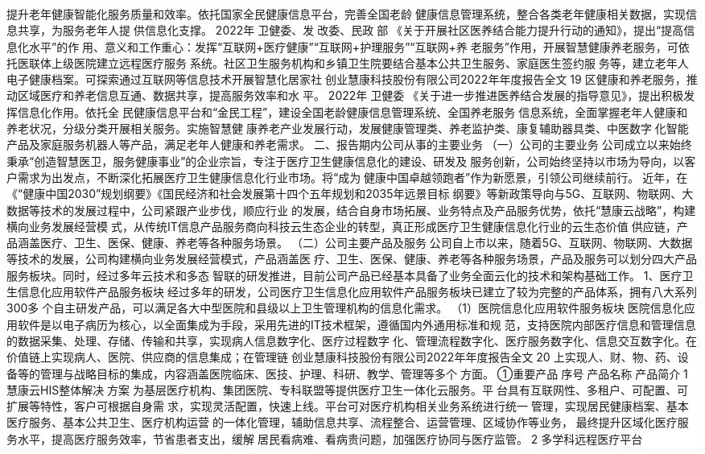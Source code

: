 提升老年健康智能化服务质量和效率。依托国家全民健康信息平台，完善全国老龄
健康信息管理系统，整合各类老年健康相关数据，实现信息共享，为服务老年人提
供信息化支撑。
2022年
卫健委、发
改委、民政
部
《关于开展社区医养结合能力提升行动的通知》，提出“提高信息化水平”的作
用、意义和工作重心：发挥“互联网+医疗健康”“互联网+护理服务”“互联网+养
老服务”作用，开展智慧健康养老服务，可依托医联体上级医院建立远程医疗服务
系统。社区卫生服务机构和乡镇卫生院要结合基本公共卫生服务、家庭医生签约服
务等，建立老年人电子健康档案。可探索通过互联网等信息技术开展智慧化居家社
创业慧康科技股份有限公司2022年年度报告全文
19
区健康和养老服务，推动区域医疗和养老信息互通、数据共享，提高服务效率和水
平。
2022年
卫健委
《关于进一步推进医养结合发展的指导意见》，提出积极发挥信息化作用。依托全
民健康信息平台和“金民工程”，建设全国老龄健康信息管理系统、全国养老服务
信息系统，全面掌握老年人健康和养老状况，分级分类开展相关服务。实施智慧健
康养老产业发展行动，发展健康管理类、养老监护类、康复辅助器具类、中医数字
化智能产品及家庭服务机器人等产品，满足老年人健康和养老需求。
二、报告期内公司从事的主要业务
（一）公司的主要业务
公司成立以来始终秉承“创造智慧医卫，服务健康事业”的企业宗旨，专注于医疗卫生健康信息化的建设、研发及
服务创新，公司始终坚持以市场为导向，以客户需求为出发点，不断深化拓展医疗卫生健康信息化行业市场。将“成为
健康中国卓越领跑者”作为新愿景，引领公司继续前行。
近年，在《“健康中国2030”规划纲要》《国民经济和社会发展第十四个五年规划和2035年远景目标
纲要》等新政策导向与5G、互联网、物联网、大数据等技术的发展过程中，公司紧跟产业步伐，顺应行业
的发展，结合自身市场拓展、业务特点及产品服务优势，依托“慧康云战略”，构建横向业务发展经营模
式，从传统IT信息产品服务商向科技云生态企业的转型，真正形成医疗卫生健康信息化行业的云生态价值
供应链，产品涵盖医疗、卫生、医保、健康、养老等各种服务场景。
（二）公司主要产品及服务
公司自上市以来，随着5G、互联网、物联网、大数据等技术的发展，公司构建横向业务发展经营模式，产品涵盖医
疗、卫生、医保、健康、养老等各种服务场景，产品及服务可以划分四大产品服务板块。同时，经过多年云技术和多态
智联的研发推进，目前公司产品已经基本具备了业务全面云化的技术和架构基础工作。
1、医疗卫生信息化应用软件产品服务板块
经过多年的研发，公司医疗卫生信息化应用软件产品服务板块已建立了较为完整的产品体系，拥有八大系列300多
个自主研发产品，可以满足各大中型医院和县级以上卫生管理机构的信息化需求。
（1）医院信息化应用软件服务板块
医院信息化应用软件是以电子病历为核心，以全面集成为手段，采用先进的IT技术框架，遵循国内外通用标准和规
范，支持医院内部医疗信息和管理信息的数据采集、处理、存储、传输和共享，实现病人信息数字化、医疗过程数字
化、管理流程数字化、医疗服务数字化、信息交互数字化。在价值链上实现病人、医院、供应商的信息集成；在管理链
创业慧康科技股份有限公司2022年年度报告全文
20
上实现人、财、物、药、设备等的管理与战略目标的集成，内容涵盖医院临床、医技、护理、科研、教学、管理等多个
方面。
①重要产品
序号
产品名称
产品简介
1
慧康云HIS整体解决
方案
为基层医疗机构、集团医院、专科联盟等提供医疗卫生一体化云服务。平
台具有互联网性、多租户、可配置、可扩展等特性，客户可根据自身需
求，实现灵活配置，快速上线。平台可对医疗机构相关业务系统进行统一
管理，实现居民健康档案、基本医疗服务、基本公共卫生、医疗机构运营
的一体化管理，辅助信息共享、流程整合、运营管理、区域协作等业务，
最终提升区域化医疗服务水平，提高医疗服务效率，节省患者支出，缓解
居民看病难、看病贵问题，加强医疗协同与医疗监管。
2
多学科远程医疗平台